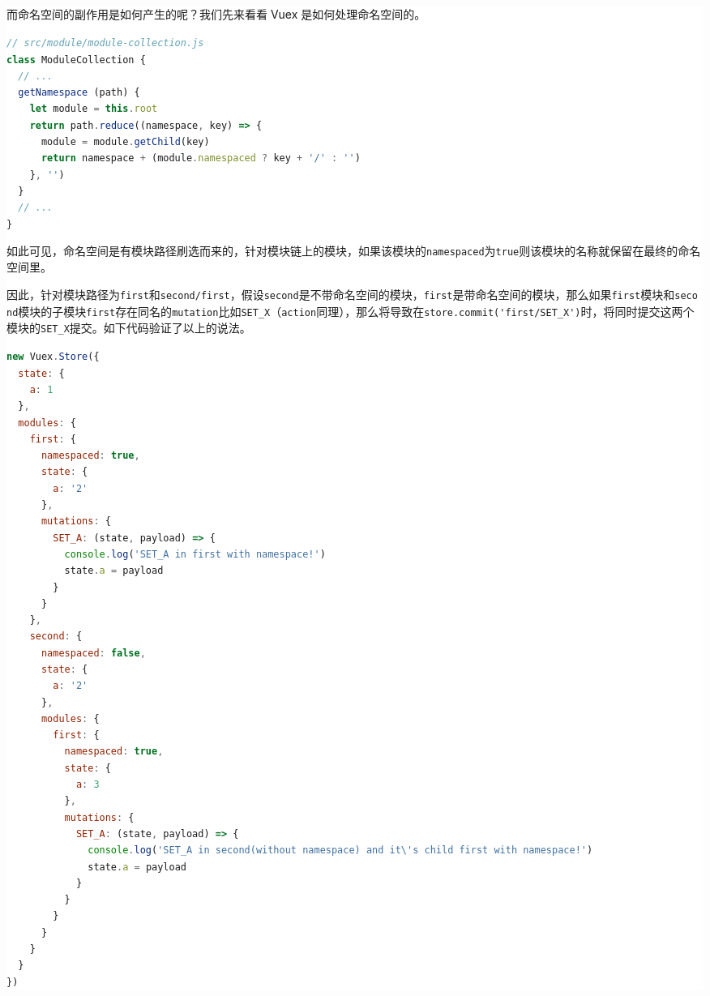 而命名空间的副作用是如何产生的呢？我们先来看看 Vuex 是如何处理命名空间的。

```js
// src/module/module-collection.js
class ModuleCollection {
  // ...
  getNamespace (path) {
    let module = this.root
    return path.reduce((namespace, key) => {
      module = module.getChild(key)
      return namespace + (module.namespaced ? key + '/' : '')
    }, '')
  }
  // ...
}
```

如此可见，命名空间是有模块路径刷选而来的，针对模块链上的模块，如果该模块的`namespaced`为`true`则该模块的名称就保留在最终的命名空间里。

因此，针对模块路径为`first`和`second/first`，假设`second`是不带命名空间的模块，`first`是带命名空间的模块，那么如果`first`模块和`second`模块的子模块`first`存在同名的`mutation`比如`SET_X`（`action`同理），那么将导致在`store.commit('first/SET_X')`时，将同时提交这两个模块的`SET_X`提交。如下代码验证了以上的说法。

```js
new Vuex.Store({
  state: {
    a: 1
  },
  modules: {
    first: {
      namespaced: true,
      state: {
        a: '2'
      },
      mutations: {
        SET_A: (state, payload) => {
          console.log('SET_A in first with namespace!')
          state.a = payload
        }
      }
    },
    second: {
      namespaced: false,
      state: {
        a: '2'
      },
      modules: {
        first: {
          namespaced: true,
          state: {
            a: 3
          },
          mutations: {
            SET_A: (state, payload) => {
              console.log('SET_A in second(without namespace) and it\'s child first with namespace!')
              state.a = payload
            }
          }
        }
      }
    }
  }
})
```
